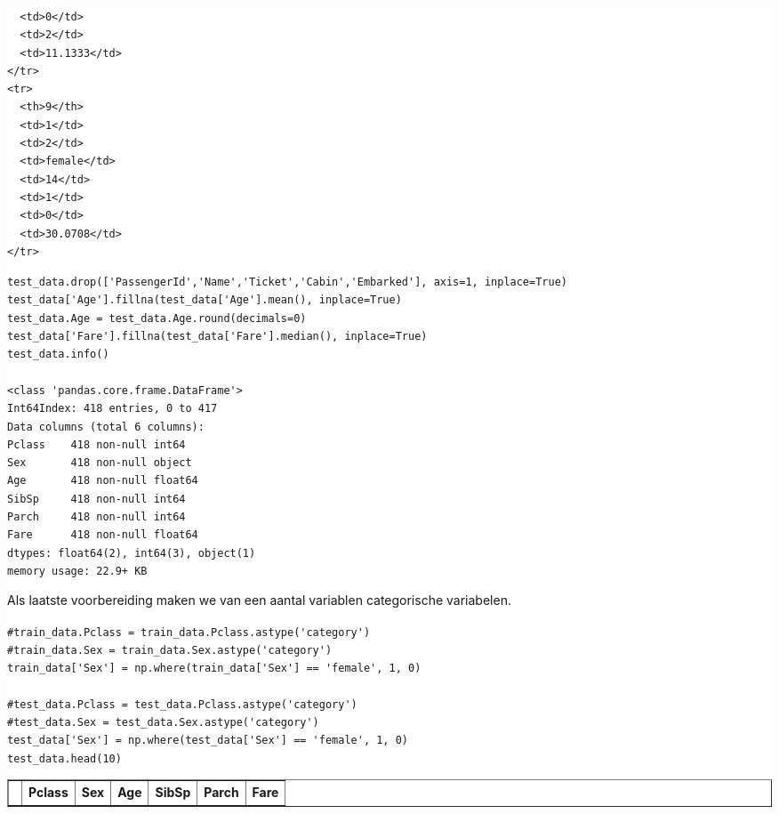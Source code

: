       <td>0</td>
      <td>2</td>
      <td>11.1333</td>
    </tr>
    <tr>
      <th>9</th>
      <td>1</td>
      <td>2</td>
      <td>female</td>
      <td>14</td>
      <td>1</td>
      <td>0</td>
      <td>30.0708</td>
    </tr>
  </tbody>
</table>
</div>




    test_data.drop(['PassengerId','Name','Ticket','Cabin','Embarked'], axis=1, inplace=True)
    test_data['Age'].fillna(test_data['Age'].mean(), inplace=True)
    test_data.Age = test_data.Age.round(decimals=0)
    test_data['Fare'].fillna(test_data['Fare'].median(), inplace=True)
    test_data.info()

    <class 'pandas.core.frame.DataFrame'>
    Int64Index: 418 entries, 0 to 417
    Data columns (total 6 columns):
    Pclass    418 non-null int64
    Sex       418 non-null object
    Age       418 non-null float64
    SibSp     418 non-null int64
    Parch     418 non-null int64
    Fare      418 non-null float64
    dtypes: float64(2), int64(3), object(1)
    memory usage: 22.9+ KB
    

Als laatste voorbereiding maken we van een aantal variablen categorische variabelen.


    #train_data.Pclass = train_data.Pclass.astype('category')
    #train_data.Sex = train_data.Sex.astype('category')
    train_data['Sex'] = np.where(train_data['Sex'] == 'female', 1, 0)
    
    #test_data.Pclass = test_data.Pclass.astype('category')
    #test_data.Sex = test_data.Sex.astype('category')
    test_data['Sex'] = np.where(test_data['Sex'] == 'female', 1, 0)
    test_data.head(10)




<div>
<table border="1" class="dataframe">
  <thead>
    <tr style="text-align: right;">
      <th></th>
      <th>Pclass</th>
      <th>Sex</th>
      <th>Age</th>
      <th>SibSp</th>
      <th>Parch</th>
      <th>Fare</th>
    </tr>
  </thead>
  <tbody>
    <tr>